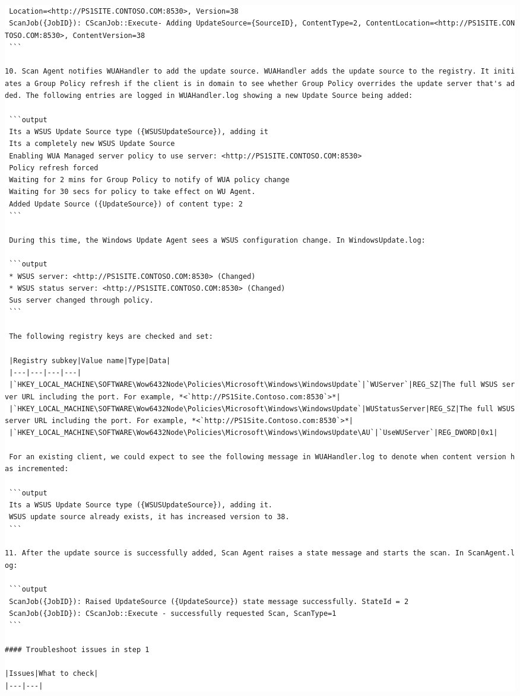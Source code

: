    ```output
    Location=<http://PS1SITE.CONTOSO.COM:8530>, Version=38  
    ScanJob({JobID}): CScanJob::Execute- Adding UpdateSource={SourceID}, ContentType=2, ContentLocation=<http://PS1SITE.CONTOSO.COM:8530>, ContentVersion=38
    ```

10. Scan Agent notifies WUAHandler to add the update source. WUAHandler adds the update source to the registry. It initiates a Group Policy refresh if the client is in domain to see whether Group Policy overrides the update server that's added. The following entries are logged in WUAHandler.log showing a new Update Source being added:

    ```output
    Its a WSUS Update Source type ({WSUSUpdateSource}), adding it  
    Its a completely new WSUS Update Source  
    Enabling WUA Managed server policy to use server: <http://PS1SITE.CONTOSO.COM:8530>
    Policy refresh forced  
    Waiting for 2 mins for Group Policy to notify of WUA policy change  
    Waiting for 30 secs for policy to take effect on WU Agent.  
    Added Update Source ({UpdateSource}) of content type: 2
    ```

    During this time, the Windows Update Agent sees a WSUS configuration change. In WindowsUpdate.log:

    ```output
    * WSUS server: <http://PS1SITE.CONTOSO.COM:8530> (Changed)  
    * WSUS status server: <http://PS1SITE.CONTOSO.COM:8530> (Changed)  
    Sus server changed through policy.
    ```

    The following registry keys are checked and set:

    |Registry subkey|Value name|Type|Data|
    |---|---|---|---|
    |`HKEY_LOCAL_MACHINE\SOFTWARE\Wow6432Node\Policies\Microsoft\Windows\WindowsUpdate`|`WUServer`|REG_SZ|The full WSUS server URL including the port. For example, *<`http://PS1Site.Contoso.com:8530`>*|
    |`HKEY_LOCAL_MACHINE\SOFTWARE\Wow6432Node\Policies\Microsoft\Windows\WindowsUpdate`|WUStatusServer|REG_SZ|The full WSUS server URL including the port. For example, *<`http://PS1Site.Contoso.com:8530`>*|
    |`HKEY_LOCAL_MACHINE\SOFTWARE\Wow6432Node\Policies\Microsoft\Windows\WindowsUpdate\AU`|`UseWUServer`|REG_DWORD|0x1|

    For an existing client, we could expect to see the following message in WUAHandler.log to denote when content version has incremented:

    ```output
    Its a WSUS Update Source type ({WSUSUpdateSource}), adding it.  
    WSUS update source already exists, it has increased version to 38.
    ```

11. After the update source is successfully added, Scan Agent raises a state message and starts the scan. In ScanAgent.log:

    ```output
    ScanJob({JobID}): Raised UpdateSource ({UpdateSource}) state message successfully. StateId = 2  
    ScanJob({JobID}): CScanJob::Execute - successfully requested Scan, ScanType=1
    ```

#### Troubleshoot issues in step 1

|Issues|What to check|
|---|---|
   ```
